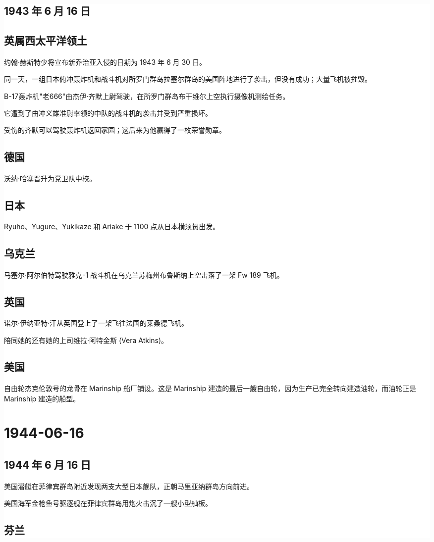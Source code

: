 ## 1943 年 6 月 16 日

## 英属西太平洋领土

约翰·赫斯特少将宣布新乔治亚入侵的日期为 1943 年 6 月 30 日。

同一天，一组日本俯冲轰炸机和战斗机对所罗门群岛拉塞尔群岛的美国阵地进行了袭击，但没有成功；大量飞机被摧毁。

B-17轰炸机"老666"由杰伊·齐默上尉驾驶，在所罗门群岛布干维尔上空执行摄像机测绘任务。

它遭到了由冲义雄准尉率领的中队的战斗机的袭击并受到严重损坏。

受伤的齐默可以驾驶轰炸机返回家园；这后来为他赢得了一枚荣誉勋章。

## 德国

沃纳·哈塞晋升为党卫队中校。

## 日本

Ryuho、Yugure、Yukikaze 和 Ariake 于 1100 点从日本横须贺出发。

## 乌克兰

马塞尔·阿尔伯特驾驶雅克-1 战斗机在乌克兰苏梅州布鲁斯纳上空击落了一架 Fw
189 飞机。

## 英国

诺尔·伊纳亚特·汗从英国登上了一架飞往法国的莱桑德飞机。

陪同她的还有她的上司维拉·阿特金斯 (Vera Atkins)。

## 美国

自由轮杰克伦敦号的龙骨在 Marinship 船厂铺设。这是 Marinship
建造的最后一艘自由轮，因为生产已完全转向建造油轮，而油轮正是 Marinship
建造的船型。



# 1944-06-16

## 1944 年 6 月 16 日

美国潜艇在菲律宾群岛附近发现两支大型日本舰队，正朝马里亚纳群岛方向前进。

美国海军金枪鱼号驱逐舰在菲律宾群岛用炮火击沉了一艘小型舢板。

## 芬兰
